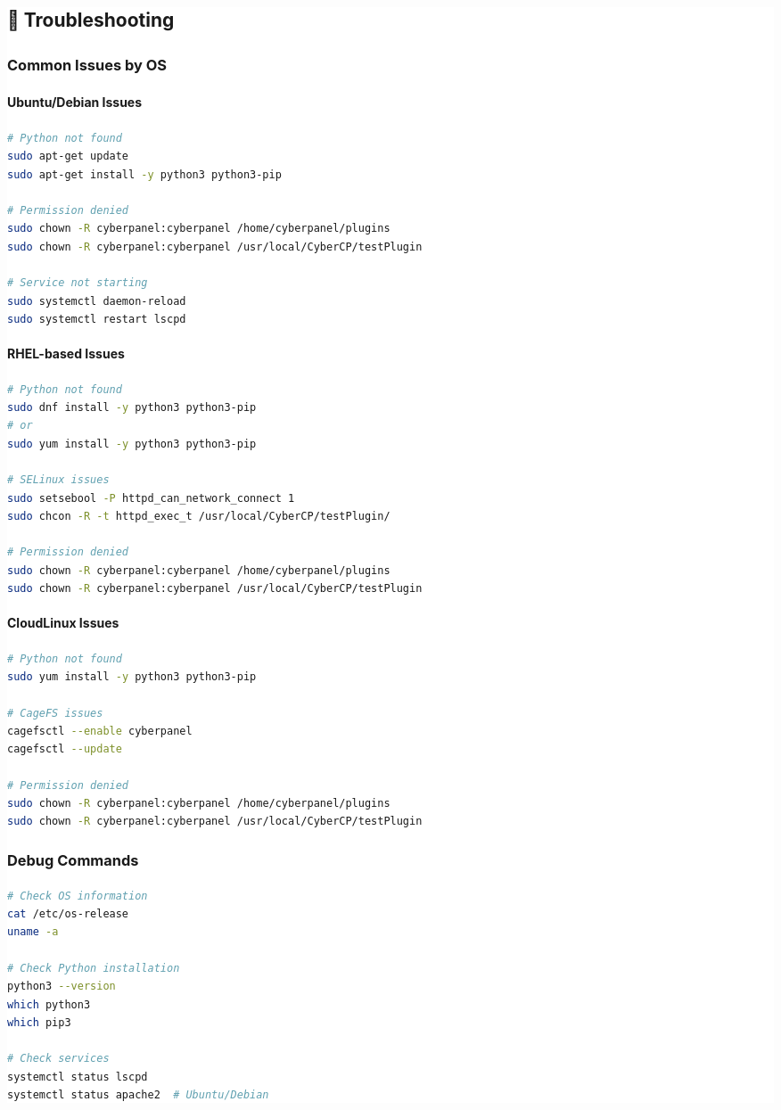 
## 🚨 Troubleshooting

### Common Issues by OS

#### Ubuntu/Debian Issues
```bash
# Python not found
sudo apt-get update
sudo apt-get install -y python3 python3-pip

# Permission denied
sudo chown -R cyberpanel:cyberpanel /home/cyberpanel/plugins
sudo chown -R cyberpanel:cyberpanel /usr/local/CyberCP/testPlugin

# Service not starting
sudo systemctl daemon-reload
sudo systemctl restart lscpd
```

#### RHEL-based Issues
```bash
# Python not found
sudo dnf install -y python3 python3-pip
# or
sudo yum install -y python3 python3-pip

# SELinux issues
sudo setsebool -P httpd_can_network_connect 1
sudo chcon -R -t httpd_exec_t /usr/local/CyberCP/testPlugin/

# Permission denied
sudo chown -R cyberpanel:cyberpanel /home/cyberpanel/plugins
sudo chown -R cyberpanel:cyberpanel /usr/local/CyberCP/testPlugin
```

#### CloudLinux Issues
```bash
# Python not found
sudo yum install -y python3 python3-pip

# CageFS issues
cagefsctl --enable cyberpanel
cagefsctl --update

# Permission denied
sudo chown -R cyberpanel:cyberpanel /home/cyberpanel/plugins
sudo chown -R cyberpanel:cyberpanel /usr/local/CyberCP/testPlugin
```

### Debug Commands
```bash
# Check OS information
cat /etc/os-release
uname -a

# Check Python installation
python3 --version
which python3
which pip3

# Check services
systemctl status lscpd
systemctl status apache2  # Ubuntu/Debian
```